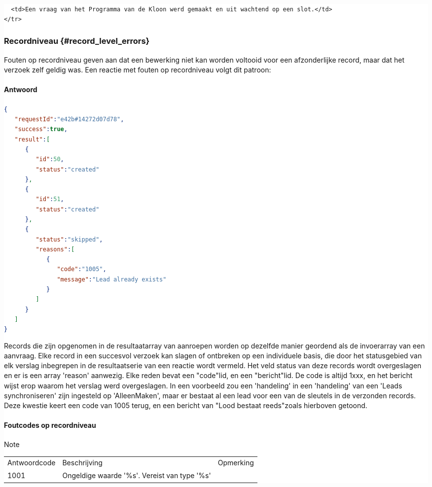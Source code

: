       <td>Een vraag van het Programma van de Kloon werd gemaakt en uit wachtend op een slot.</td>
    </tr>
  </tbody>
</table>

### Recordniveau {#record_level_errors}

Fouten op recordniveau geven aan dat een bewerking niet kan worden voltooid voor een afzonderlijke record, maar dat het verzoek zelf geldig was. Een reactie met fouten op recordniveau volgt dit patroon:


#### Antwoord

```json
{  
   "requestId":"e42b#14272d07d78",
   "success":true,
   "result":[  
      {  
         "id":50,
         "status":"created"
      },
      {  
         "id":51,
         "status":"created"
      },
      {  
         "status":"skipped",
         "reasons":[  
            {  
               "code":"1005",
               "message":"Lead already exists"
            }
         ]
      }
   ]
}
```

Records die zijn opgenomen in de resultaatarray van aanroepen worden op dezelfde manier geordend als de invoerarray van een aanvraag.
Elke record in een succesvol verzoek kan slagen of ontbreken op een individuele basis, die door het statusgebied van elk verslag inbegrepen in de resultaatserie van een reactie wordt vermeld. Het veld status van deze records wordt overgeslagen en er is een array &#39;reason&#39; aanwezig. Elke reden bevat een &quot;code&quot;lid, en een &quot;bericht&quot;lid. De code is altijd 1xxx, en het bericht wijst erop waarom het verslag werd overgeslagen. In een voorbeeld zou een &#39;handeling&#39; in een &#39;handeling&#39; van een &#39;Leads synchroniseren&#39; zijn ingesteld op &#39;AlleenMaken&#39;, maar er bestaat al een lead voor een van de sleutels in de verzonden records. Deze kwestie keert een code van 1005 terug, en een bericht van &quot;Lood bestaat reeds&quot;zoals hierboven getoond.

#### Foutcodes op recordniveau

>[!NOTE]
>
><table>
><tbody>
>    <tr>
>      <td>Antwoordcode</td>
>      <td>Beschrijving</td>
>      <td>Opmerking</td>
>    </tr>
>    <tr>
>      <td><a name="1001"></a>1001</td>
>      <td>Ongeldige waarde '%s'. Vereist van type '%s'</td>